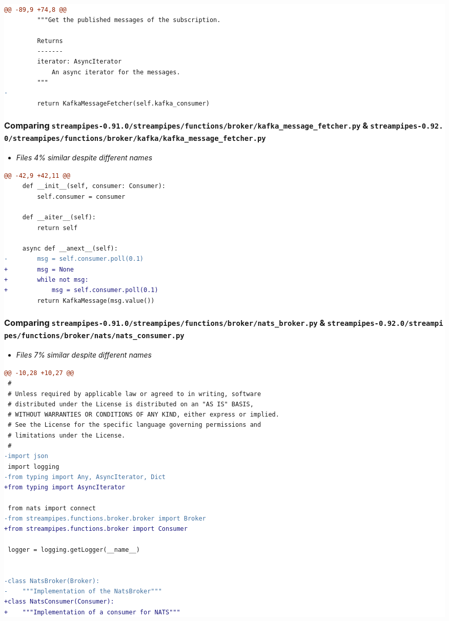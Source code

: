 ```diff
@@ -89,9 +74,8 @@
         """Get the published messages of the subscription.
 
         Returns
         -------
         iterator: AsyncIterator
             An async iterator for the messages.
         """
-
         return KafkaMessageFetcher(self.kafka_consumer)
```

### Comparing `streampipes-0.91.0/streampipes/functions/broker/kafka_message_fetcher.py` & `streampipes-0.92.0/streampipes/functions/broker/kafka/kafka_message_fetcher.py`

 * *Files 4% similar despite different names*

```diff
@@ -42,9 +42,11 @@
     def __init__(self, consumer: Consumer):
         self.consumer = consumer
 
     def __aiter__(self):
         return self
 
     async def __anext__(self):
-        msg = self.consumer.poll(0.1)
+        msg = None
+        while not msg:
+            msg = self.consumer.poll(0.1)
         return KafkaMessage(msg.value())
```

### Comparing `streampipes-0.91.0/streampipes/functions/broker/nats_broker.py` & `streampipes-0.92.0/streampipes/functions/broker/nats/nats_consumer.py`

 * *Files 7% similar despite different names*

```diff
@@ -10,28 +10,27 @@
 #
 # Unless required by applicable law or agreed to in writing, software
 # distributed under the License is distributed on an "AS IS" BASIS,
 # WITHOUT WARRANTIES OR CONDITIONS OF ANY KIND, either express or implied.
 # See the License for the specific language governing permissions and
 # limitations under the License.
 #
-import json
 import logging
-from typing import Any, AsyncIterator, Dict
+from typing import AsyncIterator
 
 from nats import connect
-from streampipes.functions.broker.broker import Broker
+from streampipes.functions.broker import Consumer
 
 logger = logging.getLogger(__name__)
 
 
-class NatsBroker(Broker):
-    """Implementation of the NatsBroker"""
+class NatsConsumer(Consumer):
+    """Implementation of a consumer for NATS"""
```